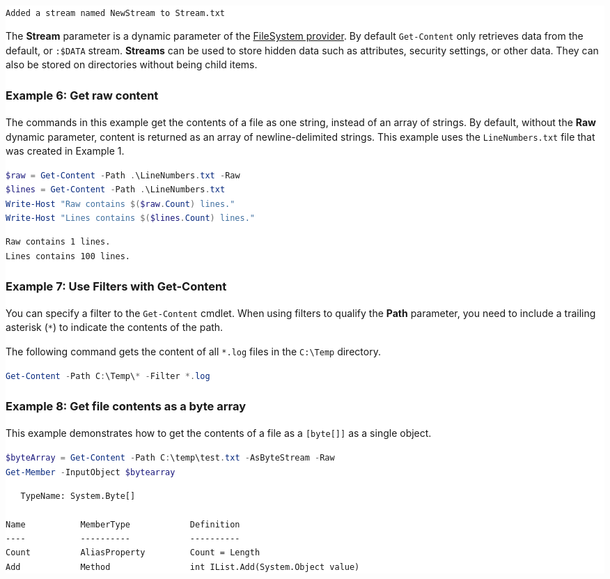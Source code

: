 ```Output
Added a stream named NewStream to Stream.txt
```

The **Stream** parameter is a dynamic parameter of the [FileSystem provider](../microsoft.powershell.core/about/about_filesystem_provider.md#stream-systemstring).
By default `Get-Content` only retrieves data from the default, or `:$DATA` stream. **Streams** can
be used to store hidden data such as attributes, security settings, or other data. They can also be
stored on directories without being child items.

### Example 6: Get raw content

The commands in this example get the contents of a file as one string, instead of an array of
strings. By default, without the **Raw** dynamic parameter, content is returned as an array of
newline-delimited strings. This example uses the `LineNumbers.txt` file that was created in Example
1.

```powershell
$raw = Get-Content -Path .\LineNumbers.txt -Raw
$lines = Get-Content -Path .\LineNumbers.txt
Write-Host "Raw contains $($raw.Count) lines."
Write-Host "Lines contains $($lines.Count) lines."
```

```Output
Raw contains 1 lines.
Lines contains 100 lines.
```

### Example 7: Use Filters with Get-Content

You can specify a filter to the `Get-Content` cmdlet. When using filters to qualify the **Path**
parameter, you need to include a trailing asterisk (`*`) to indicate the contents of the
path.

The following command gets the content of all `*.log` files in the `C:\Temp` directory.

```powershell
Get-Content -Path C:\Temp\* -Filter *.log
```

### Example 8: Get file contents as a byte array

This example demonstrates how to get the contents of a file as a `[byte[]]` as a single object.

```powershell
$byteArray = Get-Content -Path C:\temp\test.txt -AsByteStream -Raw
Get-Member -InputObject $bytearray
```

```Output
   TypeName: System.Byte[]

Name           MemberType            Definition
----           ----------            ----------
Count          AliasProperty         Count = Length
Add            Method                int IList.Add(System.Object value)
```
